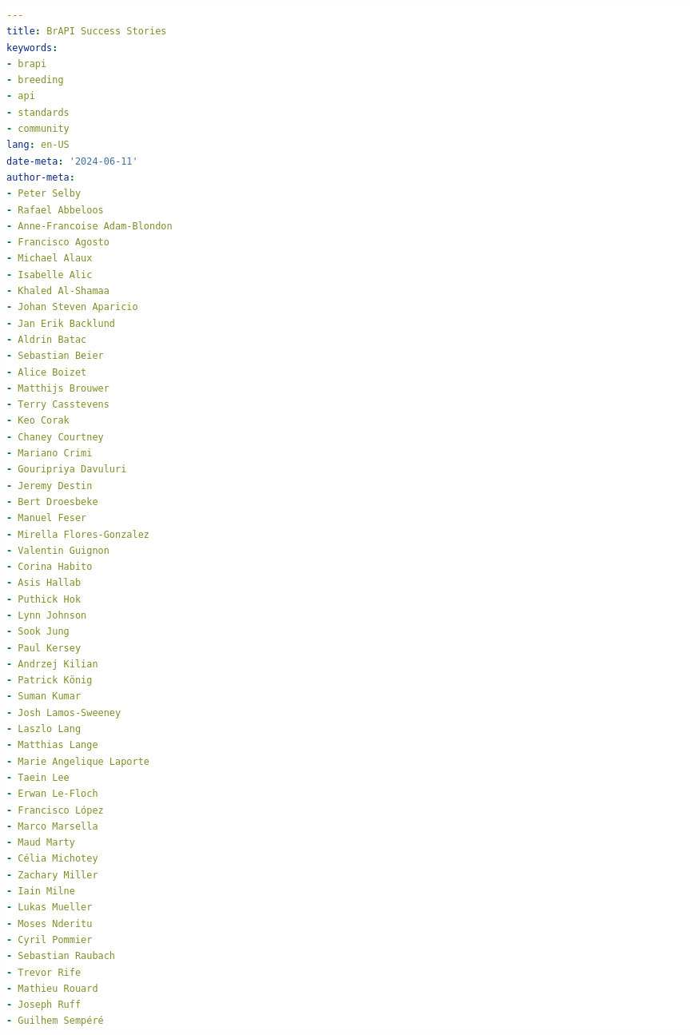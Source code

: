 ```yaml
---
title: BrAPI Success Stories
keywords:
- brapi
- breeding
- api
- standards
- community
lang: en-US
date-meta: '2024-06-11'
author-meta:
- Peter Selby
- Rafael Abbeloos
- Anne-Francoise Adam-Blondon
- Francisco Agosto
- Michael Alaux
- Isabelle Alic
- Khaled Al-Shamaa
- Johan Steven Aparicio
- Jan Erik Backlund
- Aldrin Batac
- Sebastian Beier
- Alice Boizet
- Matthijs Brouwer
- Terry Casstevens
- Keo Corak
- Chaney Courtney
- Mariano Crimi
- Gouripriya Davuluri
- Jeremy Destin
- Bert Droesbeke
- Manuel Feser
- Mirella Flores-Gonzalez
- Valentin Guignon
- Corina Habito
- Asis Hallab
- Puthick Hok
- Lynn Johnson
- Sook Jung
- Paul Kersey
- Andrzej Kilian
- Patrick König
- Suman Kumar
- Josh Lamos-Sweeney
- Laszlo Lang
- Matthias Lange
- Marie Angelique Laporte
- Taein Lee
- Erwan Le-Floch
- Francisco López
- Marco Marsella
- Maud Marty
- Célia Michotey
- Zachary Miller
- Iain Milne
- Lukas Mueller
- Moses Nderitu
- Cyril Pommier
- Sebastian Raubach
- Trevor Rife
- Mathieu Rouard
- Joseph Ruff
- Guilhem Sempéré
```